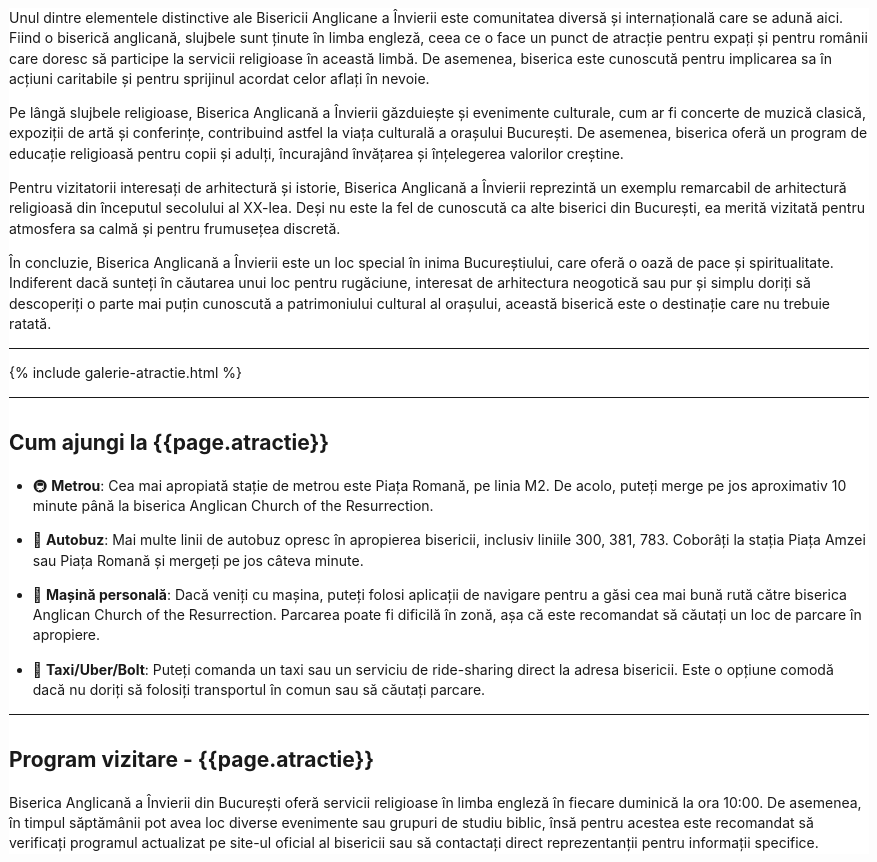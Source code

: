 Unul dintre elementele distinctive ale Bisericii Anglicane a Învierii este comunitatea diversă și internațională care se adună aici. Fiind o biserică anglicană, slujbele sunt ținute în limba engleză, ceea ce o face un punct de atracție pentru expați și pentru românii care doresc să participe la servicii religioase în această limbă. De asemenea, biserica este cunoscută pentru implicarea sa în acțiuni caritabile și pentru sprijinul acordat celor aflați în nevoie.

Pe lângă slujbele religioase, Biserica Anglicană a Învierii găzduiește și evenimente culturale, cum ar fi concerte de muzică clasică, expoziții de artă și conferințe, contribuind astfel la viața culturală a orașului București. De asemenea, biserica oferă un program de educație religioasă pentru copii și adulți, încurajând învățarea și înțelegerea valorilor creștine.

Pentru vizitatorii interesați de arhitectură și istorie, Biserica Anglicană a Învierii reprezintă un exemplu remarcabil de arhitectură religioasă din începutul secolului al XX-lea. Deși nu este la fel de cunoscută ca alte biserici din București, ea merită vizitată pentru atmosfera sa calmă și pentru frumusețea discretă.

În concluzie, Biserica Anglicană a Învierii este un loc special în inima Bucureștiului, care oferă o oază de pace și spiritualitate. Indiferent dacă sunteți în căutarea unui loc pentru rugăciune, interesat de arhitectura neogotică sau pur și simplu doriți să descoperiți o parte mai puțin cunoscută a patrimoniului cultural al orașului, această biserică este o destinație care nu trebuie ratată.

</div>
</div>

<hr class="hr-s1">

{% include galerie-atractie.html %}

<div class="row jt">
<div class="col-lg-8 col-12 no-list" markdown="1">

---
## Cum ajungi la {{page.atractie}}

- 🚇 **Metrou**: Cea mai apropiată stație de metrou este Piața Romană, pe linia M2. De acolo, puteți merge pe jos aproximativ 10 minute până la biserica Anglican Church of the Resurrection.
  
- 🚌 **Autobuz**: Mai multe linii de autobuz opresc în apropierea bisericii, inclusiv liniile 300, 381, 783. Coborâți la stația Piața Amzei sau Piața Romană și mergeți pe jos câteva minute.

- 🚗 **Mașină personală**: Dacă veniți cu mașina, puteți folosi aplicații de navigare pentru a găsi cea mai bună rută către biserica Anglican Church of the Resurrection. Parcarea poate fi dificilă în zonă, așa că este recomandat să căutați un loc de parcare în apropiere.

- 🚖 **Taxi/Uber/Bolt**: Puteți comanda un taxi sau un serviciu de ride-sharing direct la adresa bisericii. Este o opțiune comodă dacă nu doriți să folosiți transportul în comun sau să căutați parcare.

---
## Program vizitare -  {{page.atractie}}

Biserica Anglicană a Învierii din București oferă servicii religioase în limba engleză în fiecare duminică la ora 10:00. De asemenea, în timpul săptămânii pot avea loc diverse evenimente sau grupuri de studiu biblic, însă pentru acestea este recomandat să verificați programul actualizat pe site-ul oficial al bisericii sau să contactați direct reprezentanții pentru informații specifice.

